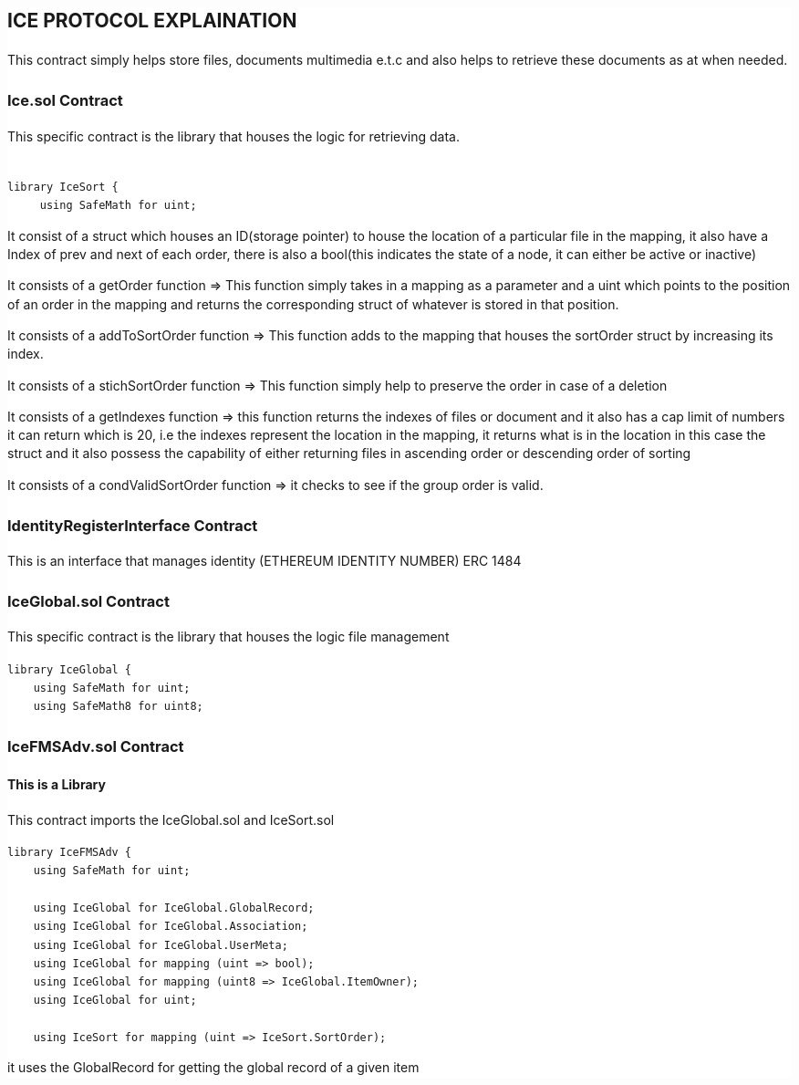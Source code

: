 ## ICE PROTOCOL EXPLAINATION

This contract simply helps store files, documents multimedia e.t.c and also helps to retrieve these documents as at when needed.

### Ice.sol Contract

This specific contract is the library that houses the logic for retrieving data.

```solidity

library IceSort {
     using SafeMath for uint;

```

It consist of a struct which houses an ID(storage pointer) to house the location of a particular file in the mapping, it also have a Index of prev and next of each order, there is also a bool(this indicates the state of a node, it can either be active or inactive)

It consists of a getOrder function => This function simply takes in a mapping as a parameter and a uint which points to the position of an order in the mapping and returns the corresponding struct of whatever is stored in that position.

It consists of a addToSortOrder function => This function adds to the mapping that houses the sortOrder struct by increasing its index.

It consists of a stichSortOrder function => This function simply help to preserve the order in case of a deletion  

It consists of a getIndexes function => this function returns the indexes of files or document and it also has a cap limit of numbers it can return which is 20, i.e the indexes represent the location in the mapping, it returns what is in the location in this case the struct and it also possess the capability of either returning files in ascending order or descending order of sorting

It consists of a condValidSortOrder function => it checks to see if the group order is valid.

### IdentityRegisterInterface Contract

This is an interface that manages identity (ETHEREUM IDENTITY NUMBER) ERC 1484

### IceGlobal.sol Contract

This specific contract is the library that houses the logic file management
```solidity
library IceGlobal {
    using SafeMath for uint;
    using SafeMath8 for uint8;
```

### IceFMSAdv.sol Contract
#### This is a Library

This contract imports the IceGlobal.sol and IceSort.sol
```solidity
library IceFMSAdv {
    using SafeMath for uint;
    
    using IceGlobal for IceGlobal.GlobalRecord;
    using IceGlobal for IceGlobal.Association;
    using IceGlobal for IceGlobal.UserMeta;
    using IceGlobal for mapping (uint => bool);
    using IceGlobal for mapping (uint8 => IceGlobal.ItemOwner);
    using IceGlobal for uint;
    
    using IceSort for mapping (uint => IceSort.SortOrder);
```
it uses the GlobalRecord for getting the global record of a given item